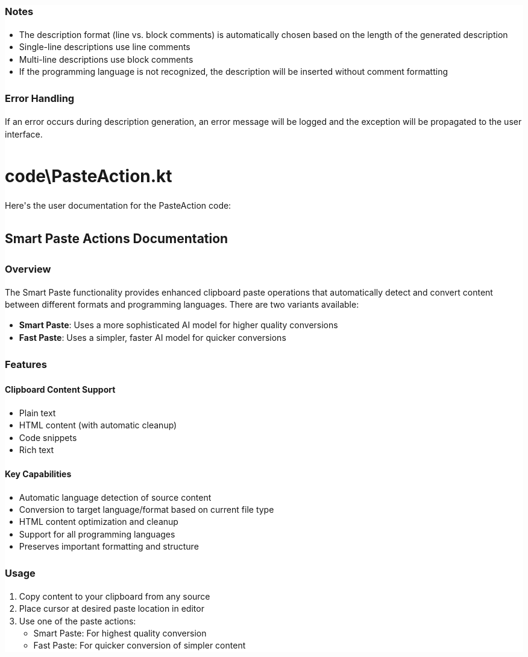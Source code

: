 
### Notes
- The description format (line vs. block comments) is automatically chosen based on the length of the generated description
- Single-line descriptions use line comments
- Multi-line descriptions use block comments
- If the programming language is not recognized, the description will be inserted without comment formatting


### Error Handling
If an error occurs during description generation, an error message will be logged and the exception will be propagated to the user interface.

# code\PasteAction.kt

Here's the user documentation for the PasteAction code:


## Smart Paste Actions Documentation


### Overview
The Smart Paste functionality provides enhanced clipboard paste operations that automatically detect and convert content between different formats and programming languages. There are two variants available:

- **Smart Paste**: Uses a more sophisticated AI model for higher quality conversions
- **Fast Paste**: Uses a simpler, faster AI model for quicker conversions


### Features


#### Clipboard Content Support
- Plain text
- HTML content (with automatic cleanup)
- Code snippets
- Rich text


#### Key Capabilities
- Automatic language detection of source content
- Conversion to target language/format based on current file type
- HTML content optimization and cleanup
- Support for all programming languages
- Preserves important formatting and structure


### Usage

1. Copy content to your clipboard from any source
2. Place cursor at desired paste location in editor
3. Use one of the paste actions:
   - Smart Paste: For highest quality conversion
   - Fast Paste: For quicker conversion of simpler content
